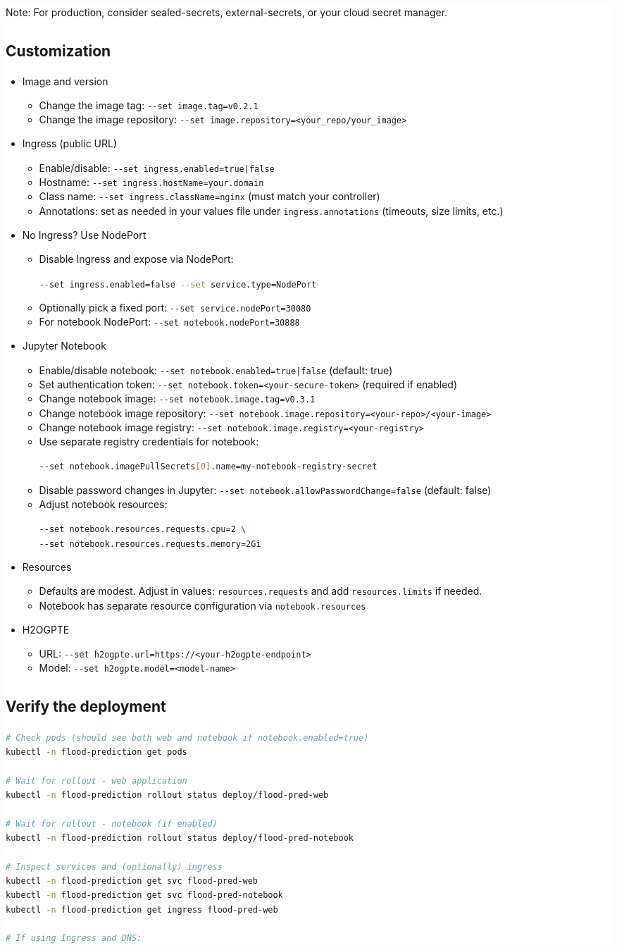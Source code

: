 Note: For production, consider sealed-secrets, external-secrets, or your cloud secret manager.

## Customization

- Image and version
	- Change the image tag: `--set image.tag=v0.2.1`
	- Change the image repository: `--set image.repository=<your_repo/your_image>`

- Ingress (public URL)
	- Enable/disable: `--set ingress.enabled=true|false`
	- Hostname: `--set ingress.hostName=your.domain`
	- Class name: `--set ingress.className=nginx` (must match your controller)
	- Annotations: set as needed in your values file under `ingress.annotations` (timeouts, size limits, etc.)

- No Ingress? Use NodePort
	- Disable Ingress and expose via NodePort:
		```bash
		--set ingress.enabled=false --set service.type=NodePort
		```
	- Optionally pick a fixed port: `--set service.nodePort=30080`
	- For notebook NodePort: `--set notebook.nodePort=30888`

- Jupyter Notebook
	- Enable/disable notebook: `--set notebook.enabled=true|false` (default: true)
	- Set authentication token: `--set notebook.token=<your-secure-token>` (required if enabled)
	- Change notebook image: `--set notebook.image.tag=v0.3.1`
	- Change notebook image repository: `--set notebook.image.repository=<your-repo>/<your-image>`
	- Change notebook image registry: `--set notebook.image.registry=<your-registry>`
	- Use separate registry credentials for notebook:
		```bash
		--set notebook.imagePullSecrets[0].name=my-notebook-registry-secret
		```
	- Disable password changes in Jupyter: `--set notebook.allowPasswordChange=false` (default: false)
	- Adjust notebook resources:
		```bash
		--set notebook.resources.requests.cpu=2 \
		--set notebook.resources.requests.memory=2Gi
		```

- Resources
	- Defaults are modest. Adjust in values: `resources.requests` and add `resources.limits` if needed.
	- Notebook has separate resource configuration via `notebook.resources`

- H2OGPTE
	- URL: `--set h2ogpte.url=https://<your-h2ogpte-endpoint>`
	- Model: `--set h2ogpte.model=<model-name>`

## Verify the deployment

```bash
# Check pods (should see both web and notebook if notebook.enabled=true)
kubectl -n flood-prediction get pods

# Wait for rollout - web application
kubectl -n flood-prediction rollout status deploy/flood-pred-web

# Wait for rollout - notebook (if enabled)
kubectl -n flood-prediction rollout status deploy/flood-pred-notebook

# Inspect services and (optionally) ingress
kubectl -n flood-prediction get svc flood-pred-web
kubectl -n flood-prediction get svc flood-pred-notebook
kubectl -n flood-prediction get ingress flood-pred-web

# If using Ingress and DNS:
```